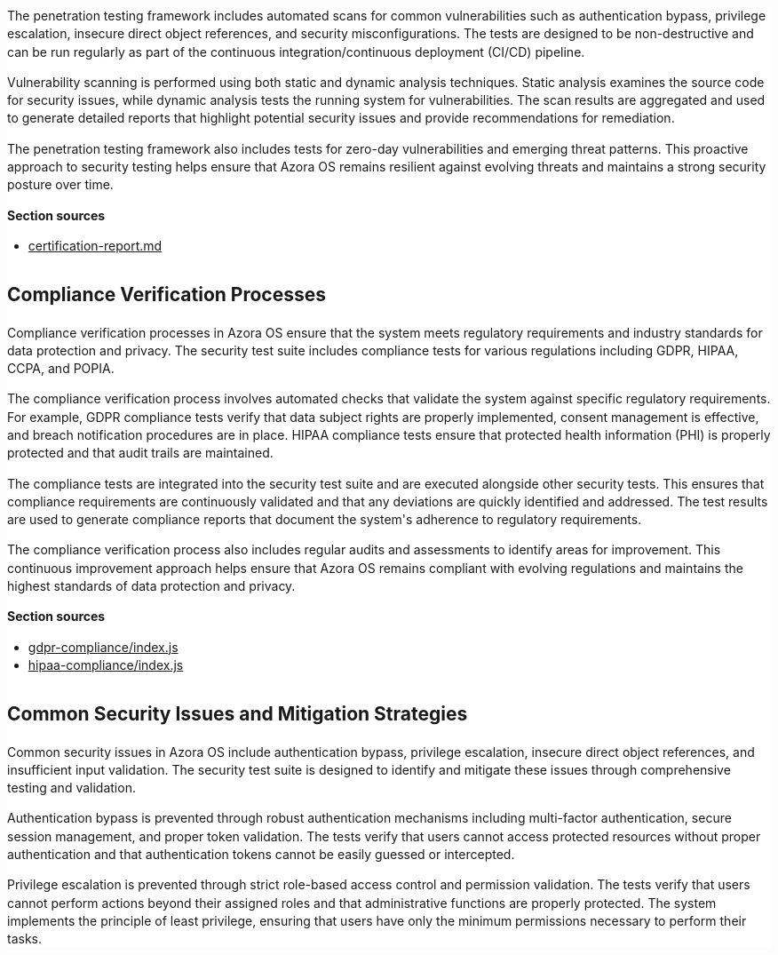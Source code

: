 The penetration testing framework includes automated scans for common vulnerabilities such as authentication bypass, privilege escalation, insecure direct object references, and security misconfigurations. The tests are designed to be non-destructive and can be run regularly as part of the continuous integration/continuous deployment (CI/CD) pipeline.

Vulnerability scanning is performed using both static and dynamic analysis techniques. Static analysis examines the source code for security issues, while dynamic analysis tests the running system for vulnerabilities. The scan results are aggregated and used to generate detailed reports that highlight potential security issues and provide recommendations for remediation.

The penetration testing framework also includes tests for zero-day vulnerabilities and emerging threat patterns. This proactive approach to security testing helps ensure that Azora OS remains resilient against evolving threats and maintains a strong security posture over time.

**Section sources**
- [certification-report.md](file://tests/reports/certification-report.md#L84-L147)

## Compliance Verification Processes

Compliance verification processes in Azora OS ensure that the system meets regulatory requirements and industry standards for data protection and privacy. The security test suite includes compliance tests for various regulations including GDPR, HIPAA, CCPA, and POPIA.

The compliance verification process involves automated checks that validate the system against specific regulatory requirements. For example, GDPR compliance tests verify that data subject rights are properly implemented, consent management is effective, and breach notification procedures are in place. HIPAA compliance tests ensure that protected health information (PHI) is properly protected and that audit trails are maintained.

The compliance tests are integrated into the security test suite and are executed alongside other security tests. This ensures that compliance requirements are continuously validated and that any deviations are quickly identified and addressed. The test results are used to generate compliance reports that document the system's adherence to regulatory requirements.

The compliance verification process also includes regular audits and assessments to identify areas for improvement. This continuous improvement approach helps ensure that Azora OS remains compliant with evolving regulations and maintains the highest standards of data protection and privacy.

**Section sources**
- [gdpr-compliance/index.js](file://organs/gdpr-compliance/index.js#L0-L799)
- [hipaa-compliance/index.js](file://organs/hipaa-compliance/index.js#L0-L320)

## Common Security Issues and Mitigation Strategies

Common security issues in Azora OS include authentication bypass, privilege escalation, insecure direct object references, and insufficient input validation. The security test suite is designed to identify and mitigate these issues through comprehensive testing and validation.

Authentication bypass is prevented through robust authentication mechanisms including multi-factor authentication, secure session management, and proper token validation. The tests verify that users cannot access protected resources without proper authentication and that authentication tokens cannot be easily guessed or intercepted.

Privilege escalation is prevented through strict role-based access control and permission validation. The tests verify that users cannot perform actions beyond their assigned roles and that administrative functions are properly protected. The system implements the principle of least privilege, ensuring that users have only the minimum permissions necessary to perform their tasks.
